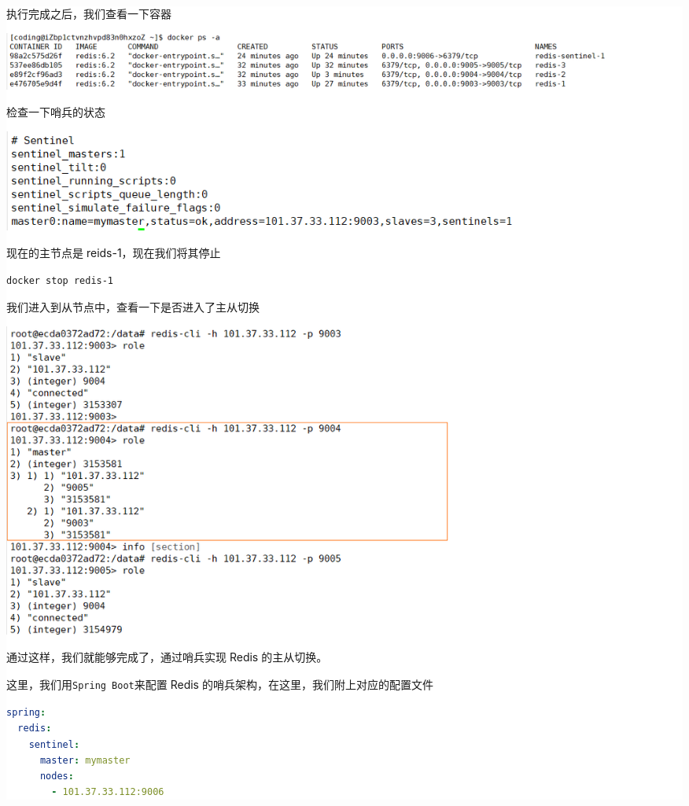 执行完成之后，我们查看一下容器

![](asserts/1725205930913-e0ac0658-c76d-4324-9a5d-88167f7396e9.png)

检查一下哨兵的状态

![](asserts/1725205986098-b7acfe64-1c7e-443c-93f2-815661eebc5b.png)

现在的主节点是 reids-1，现在我们将其停止

```markdown
docker stop redis-1
```

我们进入到从节点中，查看一下是否进入了主从切换

![](asserts/1725250504619-af723744-5819-42a5-9e59-46a6f00f43f8.png)

通过这样，我们就能够完成了，通过哨兵实现 Redis 的主从切换。

这里，我们用`Spring Boot`来配置 Redis 的哨兵架构，在这里，我们附上对应的配置文件

```yaml
spring:
  redis:
    sentinel:
      master: mymaster
      nodes:
        - 101.37.33.112:9006
```
